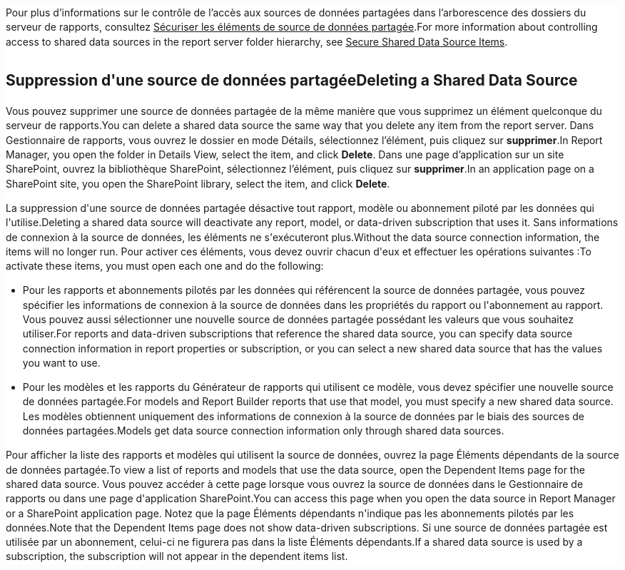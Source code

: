  <span data-ttu-id="9353f-138">Pour plus d’informations sur le contrôle de l’accès aux sources de données partagées dans l’arborescence des dossiers du serveur de rapports, consultez [Sécuriser les éléments de source de données partagée](../security/secure-shared-data-source-items.md).</span><span class="sxs-lookup"><span data-stu-id="9353f-138">For more information about controlling access to shared data sources in the report server folder hierarchy, see [Secure Shared Data Source Items](../security/secure-shared-data-source-items.md).</span></span>  
  
## <a name="deleting-a-shared-data-source"></a><span data-ttu-id="9353f-139">Suppression d'une source de données partagée</span><span class="sxs-lookup"><span data-stu-id="9353f-139">Deleting a Shared Data Source</span></span>  
 <span data-ttu-id="9353f-140">Vous pouvez supprimer une source de données partagée de la même manière que vous supprimez un élément quelconque du serveur de rapports.</span><span class="sxs-lookup"><span data-stu-id="9353f-140">You can delete a shared data source the same way that you delete any item from the report server.</span></span> <span data-ttu-id="9353f-141">Dans Gestionnaire de rapports, vous ouvrez le dossier en mode Détails, sélectionnez l’élément, puis cliquez sur **supprimer**.</span><span class="sxs-lookup"><span data-stu-id="9353f-141">In Report Manager, you open the folder in Details View, select the item, and click **Delete**.</span></span> <span data-ttu-id="9353f-142">Dans une page d’application sur un site SharePoint, ouvrez la bibliothèque SharePoint, sélectionnez l’élément, puis cliquez sur **supprimer**.</span><span class="sxs-lookup"><span data-stu-id="9353f-142">In an application page on a SharePoint site, you open the SharePoint library, select the item, and click **Delete**.</span></span>  
  
 <span data-ttu-id="9353f-143">La suppression d'une source de données partagée désactive tout rapport, modèle ou abonnement piloté par les données qui l'utilise.</span><span class="sxs-lookup"><span data-stu-id="9353f-143">Deleting a shared data source will deactivate any report, model, or data-driven subscription that uses it.</span></span> <span data-ttu-id="9353f-144">Sans informations de connexion à la source de données, les éléments ne s'exécuteront plus.</span><span class="sxs-lookup"><span data-stu-id="9353f-144">Without the data source connection information, the items will no longer run.</span></span> <span data-ttu-id="9353f-145">Pour activer ces éléments, vous devez ouvrir chacun d'eux et effectuer les opérations suivantes :</span><span class="sxs-lookup"><span data-stu-id="9353f-145">To activate these items, you must open each one and do the following:</span></span>  
  
-   <span data-ttu-id="9353f-146">Pour les rapports et abonnements pilotés par les données qui référencent la source de données partagée, vous pouvez spécifier les informations de connexion à la source de données dans les propriétés du rapport ou l'abonnement au rapport. Vous pouvez aussi sélectionner une nouvelle source de données partagée possédant les valeurs que vous souhaitez utiliser.</span><span class="sxs-lookup"><span data-stu-id="9353f-146">For reports and data-driven subscriptions that reference the shared data source, you can specify data source connection information in report properties or subscription, or you can select a new shared data source that has the values you want to use.</span></span>  
  
-   <span data-ttu-id="9353f-147">Pour les modèles et les rapports du Générateur de rapports qui utilisent ce modèle, vous devez spécifier une nouvelle source de données partagée.</span><span class="sxs-lookup"><span data-stu-id="9353f-147">For models and Report Builder reports that use that model, you must specify a new shared data source.</span></span> <span data-ttu-id="9353f-148">Les modèles obtiennent uniquement des informations de connexion à la source de données par le biais des sources de données partagées.</span><span class="sxs-lookup"><span data-stu-id="9353f-148">Models get data source connection information only through shared data sources.</span></span>  
  
 <span data-ttu-id="9353f-149">Pour afficher la liste des rapports et modèles qui utilisent la source de données, ouvrez la page Éléments dépendants de la source de données partagée.</span><span class="sxs-lookup"><span data-stu-id="9353f-149">To view a list of reports and models that use the data source, open the Dependent Items page for the shared data source.</span></span> <span data-ttu-id="9353f-150">Vous pouvez accéder à cette page lorsque vous ouvrez la source de données dans le Gestionnaire de rapports ou dans une page d'application SharePoint.</span><span class="sxs-lookup"><span data-stu-id="9353f-150">You can access this page when you open the data source in Report Manager or a SharePoint application page.</span></span> <span data-ttu-id="9353f-151">Notez que la page Éléments dépendants n'indique pas les abonnements pilotés par les données.</span><span class="sxs-lookup"><span data-stu-id="9353f-151">Note that the Dependent Items page does not show data-driven subscriptions.</span></span> <span data-ttu-id="9353f-152">Si une source de données partagée est utilisée par un abonnement, celui-ci ne figurera pas dans la liste Éléments dépendants.</span><span class="sxs-lookup"><span data-stu-id="9353f-152">If a shared data source is used by a subscription, the subscription will not appear in the dependent items list.</span></span>  
  